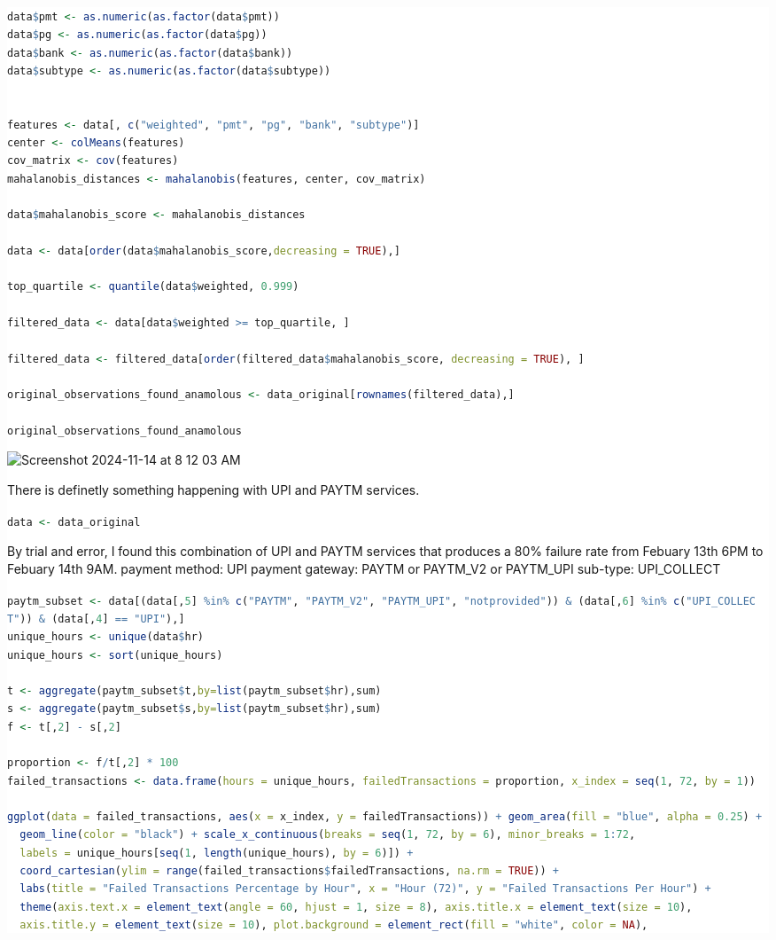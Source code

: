 ``` r
data$pmt <- as.numeric(as.factor(data$pmt))
data$pg <- as.numeric(as.factor(data$pg))
data$bank <- as.numeric(as.factor(data$bank))
data$subtype <- as.numeric(as.factor(data$subtype))


features <- data[, c("weighted", "pmt", "pg", "bank", "subtype")]
center <- colMeans(features)
cov_matrix <- cov(features)
mahalanobis_distances <- mahalanobis(features, center, cov_matrix)

data$mahalanobis_score <- mahalanobis_distances

data <- data[order(data$mahalanobis_score,decreasing = TRUE),]

top_quartile <- quantile(data$weighted, 0.999)

filtered_data <- data[data$weighted >= top_quartile, ]

filtered_data <- filtered_data[order(filtered_data$mahalanobis_score, decreasing = TRUE), ]

original_observations_found_anamolous <- data_original[rownames(filtered_data),]

original_observations_found_anamolous
```

<img width="1308" alt="Screenshot 2024-11-14 at 8 12 03 AM" src="https://github.com/user-attachments/assets/77fc52c6-a3c3-4cdc-9b5f-6e9600e78f19">

There is definetly something happening with UPI and PAYTM services.  
``` r
data <- data_original
```
By trial and error, I found this combination of UPI and PAYTM services that produces a 80% failure rate from Febuary 13th 6PM to Febuary 14th 9AM.
payment method: UPI 
payment gateway: PAYTM or PAYTM_V2 or PAYTM_UPI 
sub-type: UPI_COLLECT

``` r
paytm_subset <- data[(data[,5] %in% c("PAYTM", "PAYTM_V2", "PAYTM_UPI", "notprovided")) & (data[,6] %in% c("UPI_COLLECT")) & (data[,4] == "UPI"),]
unique_hours <- unique(data$hr)
unique_hours <- sort(unique_hours)

t <- aggregate(paytm_subset$t,by=list(paytm_subset$hr),sum)
s <- aggregate(paytm_subset$s,by=list(paytm_subset$hr),sum)
f <- t[,2] - s[,2]

proportion <- f/t[,2] * 100
failed_transactions <- data.frame(hours = unique_hours, failedTransactions = proportion, x_index = seq(1, 72, by = 1))

ggplot(data = failed_transactions, aes(x = x_index, y = failedTransactions)) + geom_area(fill = "blue", alpha = 0.25) + 
  geom_line(color = "black") + scale_x_continuous(breaks = seq(1, 72, by = 6), minor_breaks = 1:72, 
  labels = unique_hours[seq(1, length(unique_hours), by = 6)]) + 
  coord_cartesian(ylim = range(failed_transactions$failedTransactions, na.rm = TRUE)) +  
  labs(title = "Failed Transactions Percentage by Hour", x = "Hour (72)", y = "Failed Transactions Per Hour") +
  theme(axis.text.x = element_text(angle = 60, hjust = 1, size = 8), axis.title.x = element_text(size = 10),
  axis.title.y = element_text(size = 10), plot.background = element_rect(fill = "white", color = NA),
```